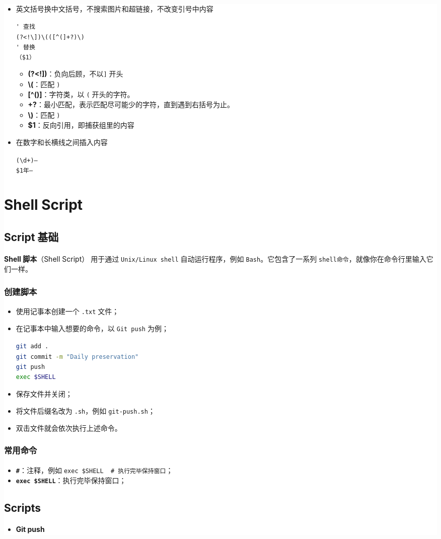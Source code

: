 - 英文括号换中文括号，不搜索图片和超链接，不改变引号中内容

  ```basic
  ' 查找
  (?<!\])\(([^(]+?)\)
  ' 替换
  （$1）
  ```

  - **(?<!\])**：负向后顾，不以`]` 开头
  - **\\(**：匹配 `)`
  - **[^()]**：字符类，以 `(` 开头的字符。
  - **+?**：最小匹配，表示匹配尽可能少的字符，直到遇到右括号为止。
  - **\\)**：匹配 `)`
  - **$1**：反向引用，即捕获组里的内容

- 在数字和长横线之间插入内容

  ```basic
  (\d+)—
  $1年—
  ```

# Shell Script

## Script 基础

**Shell 脚本**（Shell Script） 用于通过 `Unix/Linux shell` 自动运行程序，例如 `Bash`。它包含了一系列 `shell命令`，就像你在命令行里输入它们一样。

### 创建脚本

- 使用记事本创建一个 `.txt` 文件；
- 在记事本中输入想要的命令，以 `Git push` 为例；

  ```bash
  git add .
  git commit -m "Daily preservation"
  git push
  exec $SHELL
  ```

- 保存文件并关闭；
- 将文件后缀名改为 `.sh`，例如 `git-push.sh`；
- 双击文件就会依次执行上述命令。

### 常用命令

- **`#`**：注释，例如 `exec $SHELL  # 执行完毕保持窗口`；
- **`exec $SHELL`**：执行完毕保持窗口；

## Scripts

- **Git push**
